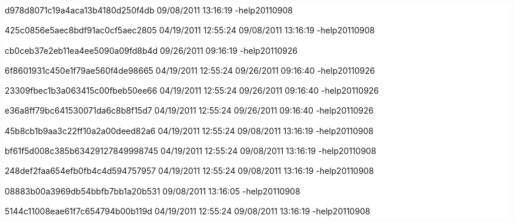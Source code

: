 


d978d8071c19a4aca13b4180d250f4db
09/08/2011 13:16:19
-help20110908


425c0856e5aec8bdf91ac0cf5aec2805
04/19/2011 12:55:24
			09/08/2011 13:16:19
-help20110908


cb0ceb37e2eb11ea4ee5090a09fd8b4d
09/26/2011 09:16:19
-help20110926


6f8601931c450e1f79ae560f4de98665
04/19/2011 12:55:24
			09/26/2011 09:16:40
-help20110926


23309fbec1b3a063415c00fbeb50ee66
04/19/2011 12:55:24
			09/26/2011 09:16:40
-help20110926


e36a8ff79bc641530071da6c8b8f15d7
04/19/2011 12:55:24
			09/26/2011 09:16:40
-help20110926


45b8cb1b9aa3c22ff10a2a00deed82a6
04/19/2011 12:55:24
			09/08/2011 13:16:19
-help20110908


bf61f5d008c385b63429127849998745
04/19/2011 12:55:24
			09/08/2011 13:16:19
-help20110908


248def2faa654efb0fb4c4d594757957
04/19/2011 12:55:24
			09/08/2011 13:16:19
-help20110908


08883b00a3969db54bbfb7bb1a20b531
09/08/2011 13:16:05
-help20110908


5144c11008eae61f7c654794b00b119d
04/19/2011 12:55:24
			09/08/2011 13:16:19
-help20110908
